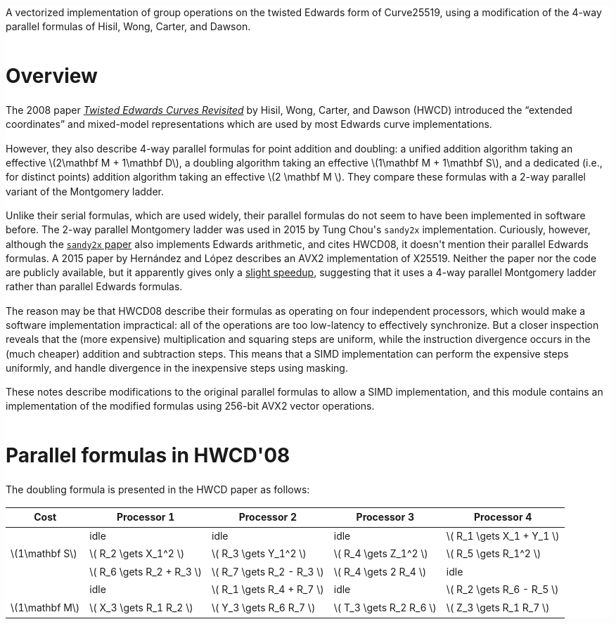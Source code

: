 A vectorized implementation of group operations on the twisted Edwards
form of Curve25519, using a modification of the 4-way parallel
formulas of Hisil, Wong, Carter, and Dawson.

# Overview

The 2008 paper [_Twisted Edwards Curves Revisited_][hwcd08] by Hisil,
Wong, Carter, and Dawson (HWCD) introduced the “extended coordinates”
and mixed-model representations which are used by most Edwards curve
implementations.

However, they also describe 4-way parallel formulas for point addition
and doubling: a unified addition algorithm taking an effective
\\(2\mathbf M + 1\mathbf D\\), a doubling algorithm taking an
effective \\(1\mathbf M + 1\mathbf S\\), and a dedicated (i.e., for
distinct points) addition algorithm taking an effective \\(2 \mathbf M
\\).  They compare these formulas with a 2-way parallel variant of the
Montgomery ladder.

Unlike their serial formulas, which are used widely, their parallel
formulas do not seem to have been implemented in software before.  The
2-way parallel Montgomery ladder was used in 2015 by Tung Chou's
`sandy2x` implementation.  Curiously, however, although the [`sandy2x`
paper][sandy2x] also implements Edwards arithmetic, and cites HWCD08,
it doesn't mention their parallel Edwards formulas.
A 2015 paper by Hernández and López describes an AVX2 implementation
of X25519. Neither the paper nor the code are publicly available, but
it apparently gives only a [slight speedup][avx2trac], suggesting that
it uses a 4-way parallel Montgomery ladder rather than parallel
Edwards formulas.

The reason may be that HWCD08 describe their formulas as operating on
four independent processors, which would make a software
implementation impractical: all of the operations are too low-latency
to effectively synchronize.  But a closer inspection reveals that the
(more expensive) multiplication and squaring steps are uniform, while
the instruction divergence occurs in the (much cheaper) addition and
subtraction steps.  This means that a SIMD implementation can perform
the expensive steps uniformly, and handle divergence in the
inexpensive steps using masking.

These notes describe modifications to the original parallel formulas
to allow a SIMD implementation, and this module contains an
implementation of the modified formulas using 256-bit AVX2 vector
operations.

# Parallel formulas in HWCD'08

The doubling formula is presented in the HWCD paper as follows:

| Cost             | Processor 1                    | Processor 2                    | Processor 3                    | Processor 4                    |
|------------------|--------------------------------|--------------------------------|--------------------------------|--------------------------------|
|                  | idle                           | idle                           | idle                           | \\( R\_1 \gets X\_1 + Y\_1 \\) |
| \\(1\mathbf S\\) | \\( R\_2 \gets X\_1\^2 \\)     | \\( R\_3 \gets Y\_1\^2   \\)   | \\( R\_4 \gets Z\_1\^2   \\)   | \\( R\_5 \gets R\_1\^2   \\)   |
|                  | \\( R\_6 \gets R\_2 + R\_3 \\) | \\( R\_7 \gets R\_2 - R\_3 \\) | \\( R\_4 \gets 2 R\_4 \\)      | idle                           |
|                  | idle                           | \\( R\_1 \gets R\_4 + R\_7 \\) | idle                           | \\( R\_2 \gets R\_6 - R\_5 \\) |
| \\(1\mathbf M\\) | \\( X\_3 \gets R\_1 R\_2 \\)   | \\( Y\_3 \gets R\_6 R\_7 \\)   | \\( T\_3 \gets R\_2 R\_6 \\)   | \\( Z\_3 \gets R\_1 R\_7 \\)   |


[sandy2x]: https://eprint.iacr.org/2015/943.pdf
[avx2trac]: https://trac.torproject.org/projects/tor/ticket/8897#comment:28
[hwcd08]: https://www.iacr.org/archive/asiacrypt2008/53500329/53500329.pdf
[curve_models]: https://doc-internal.dalek.rs/curve25519_dalek/curve_models/index.html
[bbjlp08]: https://eprint.iacr.org/2008/013
[cmo98]: https://link.springer.com/content/pdf/10.1007%2F3-540-49649-1_6.pdf
[intel]: https://software.intel.com/sites/default/files/managed/9e/bc/64-ia-32-architectures-optimization-manual.pdf